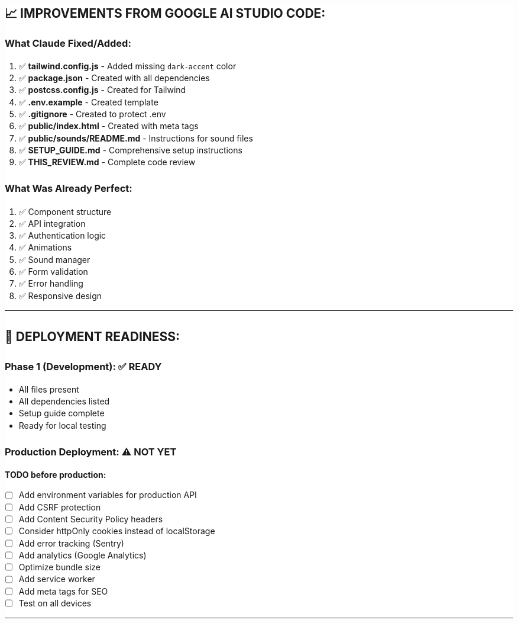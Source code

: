 
## 📈 IMPROVEMENTS FROM GOOGLE AI STUDIO CODE:

### What Claude Fixed/Added:

1. ✅ **tailwind.config.js** - Added missing `dark-accent` color
2. ✅ **package.json** - Created with all dependencies
3. ✅ **postcss.config.js** - Created for Tailwind
4. ✅ **.env.example** - Created template
5. ✅ **.gitignore** - Created to protect .env
6. ✅ **public/index.html** - Created with meta tags
7. ✅ **public/sounds/README.md** - Instructions for sound files
8. ✅ **SETUP_GUIDE.md** - Comprehensive setup instructions
9. ✅ **THIS_REVIEW.md** - Complete code review

### What Was Already Perfect:

1. ✅ Component structure
2. ✅ API integration
3. ✅ Authentication logic
4. ✅ Animations
5. ✅ Sound manager
6. ✅ Form validation
7. ✅ Error handling
8. ✅ Responsive design

---

## 🚀 DEPLOYMENT READINESS:

### Phase 1 (Development): ✅ READY
- All files present
- All dependencies listed
- Setup guide complete
- Ready for local testing

### Production Deployment: ⚠️ NOT YET
**TODO before production:**
- [ ] Add environment variables for production API
- [ ] Add CSRF protection
- [ ] Add Content Security Policy headers
- [ ] Consider httpOnly cookies instead of localStorage
- [ ] Add error tracking (Sentry)
- [ ] Add analytics (Google Analytics)
- [ ] Optimize bundle size
- [ ] Add service worker
- [ ] Add meta tags for SEO
- [ ] Test on all devices

---
